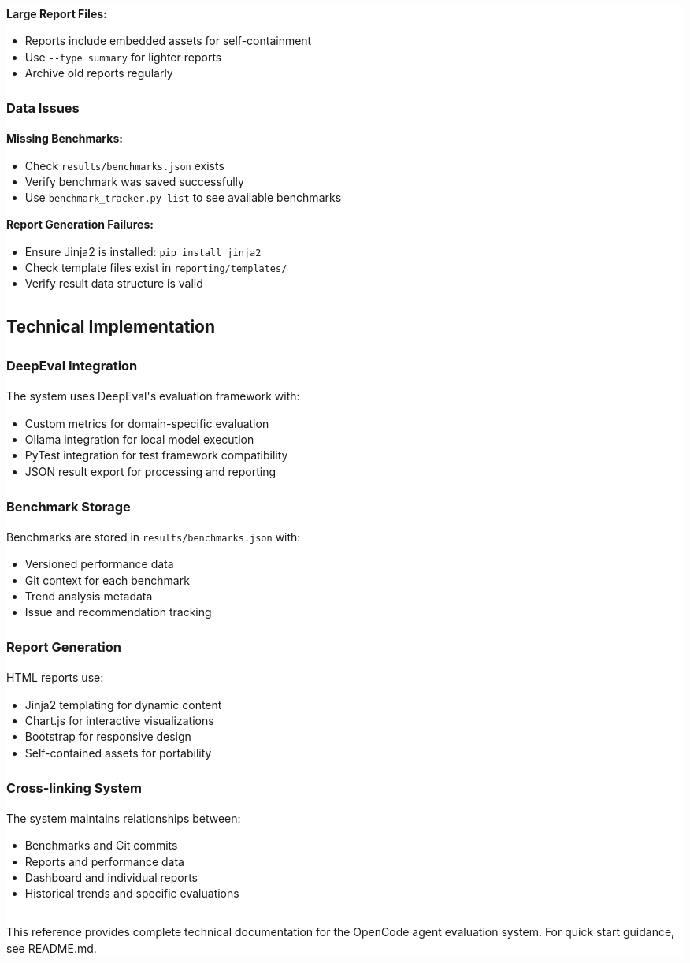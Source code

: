 **Large Report Files:**
- Reports include embedded assets for self-containment
- Use `--type summary` for lighter reports
- Archive old reports regularly

### Data Issues

**Missing Benchmarks:**
- Check `results/benchmarks.json` exists
- Verify benchmark was saved successfully
- Use `benchmark_tracker.py list` to see available benchmarks

**Report Generation Failures:**
- Ensure Jinja2 is installed: `pip install jinja2`
- Check template files exist in `reporting/templates/`
- Verify result data structure is valid

## Technical Implementation

### DeepEval Integration

The system uses DeepEval's evaluation framework with:
- Custom metrics for domain-specific evaluation
- Ollama integration for local model execution
- PyTest integration for test framework compatibility
- JSON result export for processing and reporting

### Benchmark Storage

Benchmarks are stored in `results/benchmarks.json` with:
- Versioned performance data
- Git context for each benchmark
- Trend analysis metadata
- Issue and recommendation tracking

### Report Generation

HTML reports use:
- Jinja2 templating for dynamic content
- Chart.js for interactive visualizations
- Bootstrap for responsive design
- Self-contained assets for portability

### Cross-linking System

The system maintains relationships between:
- Benchmarks and Git commits
- Reports and performance data
- Dashboard and individual reports
- Historical trends and specific evaluations

---

This reference provides complete technical documentation for the OpenCode agent evaluation system. For quick start guidance, see README.md.